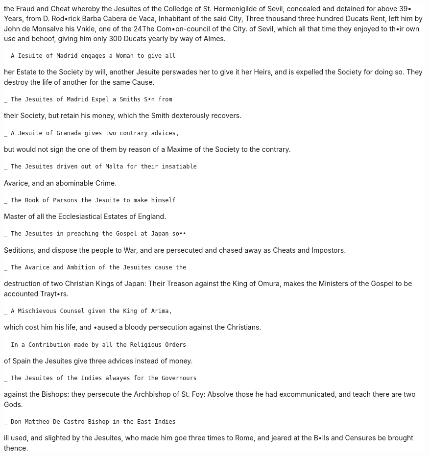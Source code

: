 the Fraud and Cheat whereby the Jesuites of
the Colledge of St. Hermenigilde of Sevil, concealed
and detained for above 39▪ Years, from
D. Rod•rick Barba Cabera de Vaca, Inhabitant
of the said City, Three thousand three
hundred Ducats Rent, left him by John de
Monsalve his Vnkle, one
of the 24The Com•on-council of the City. of Sevil, which
all that time they enjoyed to
th•ir own use and behoof, giving him only 300
Ducats yearly by way of Almes.

    _ A Iesuite of Madrid engages a Woman to give all
her Estate to the Society by will, another Jesuite
perswades her to give it her Heirs, and
is expelled the Society for doing so. They destroy
the life of another for the same Cause.

    _ The Jesuites of Madrid Expel a Smiths S•n from
their Society, but retain his money, which the
Smith dexterously recovers.

    _ A Jesuite of Granada gives two contrary advices,
but would not sign the one of them by reason
of a Maxime of the Society to the contrary.

    _ The Jesuites driven out of Malta for their insatiable
Avarice, and an abominable Crime.

    _ The Book of Parsons the Jesuite to make himself
Master of all the Ecclesiastical Estates of England.

    _ The Jesuites in preaching the Gospel at Japan so••
Seditions, and dispose the people to War, and
are persecuted and chased away as Cheats and
Impostors.

    _ The Avarice and Ambition of the Jesuites cause the
destruction of two Christian Kings of Japan:
Their Treason against the King of Omura, makes
the Ministers of the Gospel to be accounted Trayt•rs.

    _ A Mischievous Counsel given the King of Arima,
which cost him his life, and •aused a bloody persecution
against the Christians.

    _ In a Contribution made by all the Religious Orders
of Spain the Jesuites give three advices instead
of money.

    _ The Jesuites of the Indies alwayes for the Governours
against the Bishops: they persecute the
Archbishop of St. Foy: Absolve those he had
excommunicated, and teach there are two Gods.

    _ Don Mattheo De Castro Bishop in the East-Indies
ill used, and slighted by the Jesuites, who
made him goe three times to Rome, and jeared
at the B•lls and Censures be brought thence.

